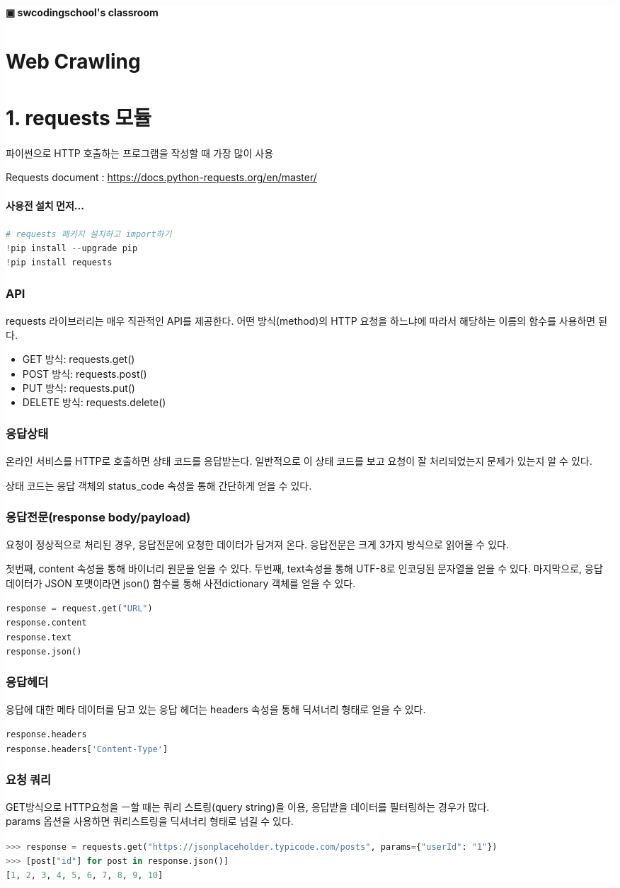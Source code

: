 #### ▣ swcodingschool's classroom
# Web Crawling


# 1. requests 모듈
파이썬으로 HTTP 호출하는 프로그램을 작성할 때 가장 많이 사용

Requests document : https://docs.python-requests.org/en/master/

#### 사용전 설치 먼저...
```python
# requests 패키지 설치하고 import하기
!pip install --upgrade pip
!pip install requests
```

### API
requests 라이브러리는 매우 직관적인 API를 제공한다. 어떤 방식(method)의 HTTP 요청을 하느냐에 따라서 해당하는 이름의 함수를 사용하면 된다.

- GET 방식: requests.get()
- POST 방식: requests.post()
- PUT 방식: requests.put()
- DELETE 방식: requests.delete()

### 응답상태
온라인 서비스를 HTTP로 호출하면 상태 코드를 응답받는다. 일반적으로 이 상태 코드를 보고 요청이 잘 처리되었는지 문제가 있는지 알 수 있다.

상태 코드는 응답 객체의 status_code 속성을 통해 간단하게 얻을 수 있다.

### 응답전문(response body/payload)
요청이 정상적으로 처리된 경우, 응답전문에 요청한 데이터가 담겨져 온다. 응답전문은 크게 3가지 방식으로 읽어올 수 있다.

첫번째, content 속성을 통해 바이너리 원문을 얻을 수 있다.
두번째, text속성을 통해 UTF-8로 인코딩된 문자열을 얻을 수 있다.
마지막으로, 응답 데이터가 JSON 포맷이라면 json() 함수를 통해 사전dictionary 객체를 얻을 수 있다.
```python
response = request.get("URL")
response.content
response.text
response.json()
```

### 응답헤더
응답에 대한 메타 데이터를 담고 있는 응답 헤더는 headers 속성을 통해 딕셔너리 형태로 얻을 수 있다.
```python
response.headers
response.headers['Content-Type']
```

### 요청 쿼리
GET방식으로 HTTP요청을 ㅡ할 때는 쿼리 스트링(query string)을 이용, 응답받을 데이터를 필터링하는 경우가 많다.   
params  옵션을 사용하면 쿼리스트링을 딕셔너리 형태로 넘길 수 있다.
```python
>>> response = requests.get("https://jsonplaceholder.typicode.com/posts", params={"userId": "1"})
>>> [post["id"] for post in response.json()]
[1, 2, 3, 4, 5, 6, 7, 8, 9, 10]
```
